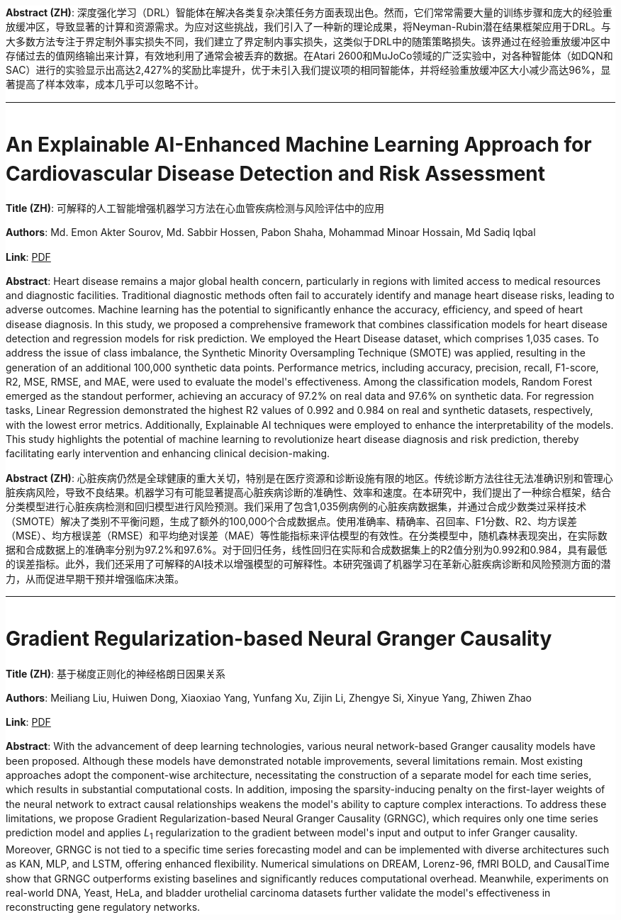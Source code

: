 **Abstract (ZH)**: 深度强化学习（DRL）智能体在解决各类复杂决策任务方面表现出色。然而，它们常常需要大量的训练步骤和庞大的经验重放缓冲区，导致显著的计算和资源需求。为应对这些挑战，我们引入了一种新的理论成果，将Neyman-Rubin潜在结果框架应用于DRL。与大多数方法专注于界定制外事实损失不同，我们建立了界定制内事实损失，这类似于DRL中的随策策略损失。该界通过在经验重放缓冲区中存储过去的值网络输出来计算，有效地利用了通常会被丢弃的数据。在Atari 2600和MuJoCo领域的广泛实验中，对各种智能体（如DQN和SAC）进行的实验显示出高达2,427%的奖励比率提升，优于未引入我们提议项的相同智能体，并将经验重放缓冲区大小减少高达96%，显著提高了样本效率，成本几乎可以忽略不计。 

---
# An Explainable AI-Enhanced Machine Learning Approach for Cardiovascular Disease Detection and Risk Assessment 

**Title (ZH)**: 可解释的人工智能增强机器学习方法在心血管疾病检测与风险评估中的应用 

**Authors**: Md. Emon Akter Sourov, Md. Sabbir Hossen, Pabon Shaha, Mohammad Minoar Hossain, Md Sadiq Iqbal  

**Link**: [PDF](https://arxiv.org/pdf/2507.11185)  

**Abstract**: Heart disease remains a major global health concern, particularly in regions with limited access to medical resources and diagnostic facilities. Traditional diagnostic methods often fail to accurately identify and manage heart disease risks, leading to adverse outcomes. Machine learning has the potential to significantly enhance the accuracy, efficiency, and speed of heart disease diagnosis. In this study, we proposed a comprehensive framework that combines classification models for heart disease detection and regression models for risk prediction. We employed the Heart Disease dataset, which comprises 1,035 cases. To address the issue of class imbalance, the Synthetic Minority Oversampling Technique (SMOTE) was applied, resulting in the generation of an additional 100,000 synthetic data points. Performance metrics, including accuracy, precision, recall, F1-score, R2, MSE, RMSE, and MAE, were used to evaluate the model's effectiveness. Among the classification models, Random Forest emerged as the standout performer, achieving an accuracy of 97.2% on real data and 97.6% on synthetic data. For regression tasks, Linear Regression demonstrated the highest R2 values of 0.992 and 0.984 on real and synthetic datasets, respectively, with the lowest error metrics. Additionally, Explainable AI techniques were employed to enhance the interpretability of the models. This study highlights the potential of machine learning to revolutionize heart disease diagnosis and risk prediction, thereby facilitating early intervention and enhancing clinical decision-making. 

**Abstract (ZH)**: 心脏疾病仍然是全球健康的重大关切，特别是在医疗资源和诊断设施有限的地区。传统诊断方法往往无法准确识别和管理心脏疾病风险，导致不良结果。机器学习有可能显著提高心脏疾病诊断的准确性、效率和速度。在本研究中，我们提出了一种综合框架，结合分类模型进行心脏疾病检测和回归模型进行风险预测。我们采用了包含1,035例病例的心脏疾病数据集，并通过合成少数类过采样技术（SMOTE）解决了类别不平衡问题，生成了额外的100,000个合成数据点。使用准确率、精确率、召回率、F1分数、R2、均方误差（MSE）、均方根误差（RMSE）和平均绝对误差（MAE）等性能指标来评估模型的有效性。在分类模型中，随机森林表现突出，在实际数据和合成数据上的准确率分别为97.2%和97.6%。对于回归任务，线性回归在实际和合成数据集上的R2值分别为0.992和0.984，具有最低的误差指标。此外，我们还采用了可解释的AI技术以增强模型的可解释性。本研究强调了机器学习在革新心脏疾病诊断和风险预测方面的潜力，从而促进早期干预并增强临床决策。 

---
# Gradient Regularization-based Neural Granger Causality 

**Title (ZH)**: 基于梯度正则化的神经格朗日因果关系 

**Authors**: Meiliang Liu, Huiwen Dong, Xiaoxiao Yang, Yunfang Xu, Zijin Li, Zhengye Si, Xinyue Yang, Zhiwen Zhao  

**Link**: [PDF](https://arxiv.org/pdf/2507.11178)  

**Abstract**: With the advancement of deep learning technologies, various neural network-based Granger causality models have been proposed. Although these models have demonstrated notable improvements, several limitations remain. Most existing approaches adopt the component-wise architecture, necessitating the construction of a separate model for each time series, which results in substantial computational costs. In addition, imposing the sparsity-inducing penalty on the first-layer weights of the neural network to extract causal relationships weakens the model's ability to capture complex interactions. To address these limitations, we propose Gradient Regularization-based Neural Granger Causality (GRNGC), which requires only one time series prediction model and applies $L_{1}$ regularization to the gradient between model's input and output to infer Granger causality. Moreover, GRNGC is not tied to a specific time series forecasting model and can be implemented with diverse architectures such as KAN, MLP, and LSTM, offering enhanced flexibility. Numerical simulations on DREAM, Lorenz-96, fMRI BOLD, and CausalTime show that GRNGC outperforms existing baselines and significantly reduces computational overhead. Meanwhile, experiments on real-world DNA, Yeast, HeLa, and bladder urothelial carcinoma datasets further validate the model's effectiveness in reconstructing gene regulatory networks. 
